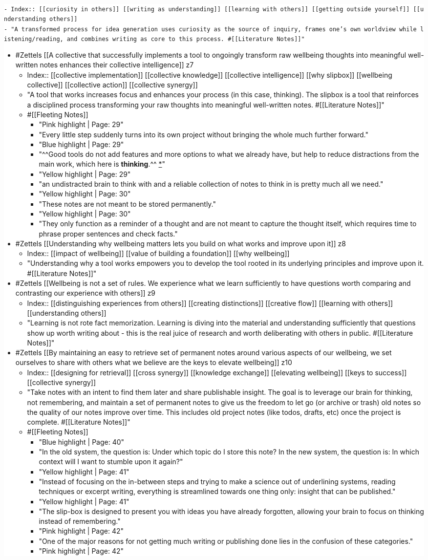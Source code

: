     - Index:: [[curiosity in others]] [[writing as understanding]] [[learning with others]] [[getting outside yourself]] [[understanding others]]
    - "A transformed process for idea generation uses curiosity as the source of inquiry, frames one’s own worldview while listening/reading, and combines writing as core to this process. #[[Literature Notes]]"
- #Zettels [[A collective that successfully implements a tool to ongoingly transform raw wellbeing thoughts into meaningful well-written notes enhances their collective intelligence]] z7
    - Index:: [[collective implementation]] [[collective knowledge]] [[collective intelligence]] [[why slipbox]] [[wellbeing collective]] [[collective action]] [[collective synergy]]
    - "A tool that works increases focus and enhances your process (in this case, thinking). The slipbox is a tool that reinforces a disciplined process transforming your raw thoughts into meaningful well-written notes. #[[Literature Notes]]"
    - #[[Fleeting Notes]] 
        - "Pink highlight | Page: 29"
        - "Every little step suddenly turns into its own project without bringing the whole much further forward."
        - "Blue highlight | Page: 29"
        - "^^Good tools do not add features and more options to what we already have, but help to reduce distractions from the main work, which here is **thinking**.^^ [*](((vbI8TekIe)))"
        - "Yellow highlight | Page: 29"
        - "an undistracted brain to think with and a reliable collection of notes to think in is pretty much all we need."
        - "Yellow highlight | Page: 30"
        - "These notes are not meant to be stored permanently."
        - "Yellow highlight | Page: 30"
        - "They only function as a reminder of a thought and are not meant to capture the thought itself, which requires time to phrase proper sentences and check facts."
- #Zettels [[Understanding why wellbeing matters lets you build on what works and improve upon it]] z8
    - Index:: [[impact of wellbeing]] [[value of building a foundation]] [[why wellbeing]]
    - "Understanding why a tool works empowers you to develop the tool rooted in its underlying principles and improve upon it. #[[Literature Notes]]"
- #Zettels [[Wellbeing is not a set of rules. We experience what we learn sufficiently to have questions worth comparing and contrasting our experience with others]] z9
    - Index:: [[distinguishing experiences from others]] [[creating distinctions]] [[creative flow]] [[learning with others]] [[understanding others]]
    - "Learning is not rote fact memorization. Learning is diving into the material and understanding sufficiently that questions show up worth writing about - this is the real juice of research and worth deliberating with others in public. #[[Literature Notes]]"
- #Zettels [[By maintaining an easy to retrieve set of permanent notes around various aspects of our wellbeing, we set ourselves to share with others what we believe are the keys to elevate wellbeing]] z10
    - Index:: [[designing for retrieval]] [[cross synergy]] [[knowledge exchange]] [[elevating wellbeing]] [[keys to success]] [[collective synergy]]
    - "Take notes with an intent to find them later and share publishable insight. The goal is to leverage our brain for thinking, not remembering, and maintain a set of permanent notes to give us the freedom to let go (or archive or trash) old notes so the quality of our notes improve over time. This includes old project notes (like todos, drafts, etc) once the project is complete. #[[Literature Notes]]"
    - #[[Fleeting Notes]]
        - "Blue highlight | Page: 40"
        - "In the old system, the question is: Under which topic do I store this note? In the new system, the question is: In which context will I want to stumble upon it again?"
        - "Yellow highlight | Page: 41"
        - "Instead of focusing on the in-between steps and trying to make a science out of underlining systems, reading techniques or excerpt writing, everything is streamlined towards one thing only: insight that can be published."
        - "Yellow highlight | Page: 41"
        - "The slip-box is designed to present you with ideas you have already forgotten, allowing your brain to focus on thinking instead of remembering."
        - "Pink highlight | Page: 42"
        - "One of the major reasons for not getting much writing or publishing done lies in the confusion of these categories."
        - "Pink highlight | Page: 42"